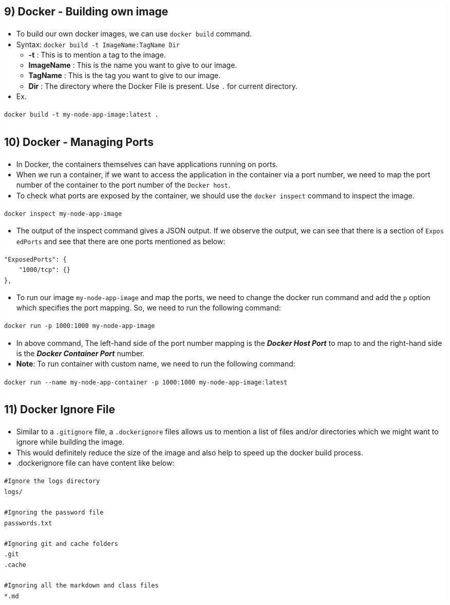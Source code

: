 ## 9) Docker - Building own image
- To build our own docker images, we can use `docker build` command.
- Syntax: `docker build -t ImageName:TagName Dir`
    - **-t** : This is to mention a tag to the image.
    - **ImageName** : This is the name you want to give to our image.
    - **TagName** : This is the tag you want to give to our image.
    - **Dir** : The directory where the Docker File is present. Use `.` for current directory.
- Ex.
```
docker build -t my-node-app-image:latest .
```

## 10) Docker - Managing Ports
- In Docker, the containers themselves can have applications running on ports.
- When we run a container, if we want to access the application in the container via a port number, we need to map the port number of the container to the port number of the `Docker host`.
- To check what ports are exposed by the container, we should use the `docker inspect` command to inspect the image.
```
docker inspect my-node-app-image
```
- The output of the inspect command gives a JSON output. If we observe the output, we can see that there is a section of `ExposedPorts` and see that there are one ports mentioned as below:
```
"ExposedPorts": {
    "1000/tcp": {}
},
```
- To run our image `my-node-app-image` and map the ports, we need to change the docker run command and add the `p` option which specifies the port mapping. So, we need to run the following command:
```
docker run -p 1000:1000 my-node-app-image 
```
- In above command, The left-hand side of the port number mapping is the ***Docker Host Port*** to map to and the right-hand side is the ***Docker Container Port*** number.
- **Note**: To run container with custom name, we need to run the following command:
```
docker run --name my-node-app-container -p 1000:1000 my-node-app-image:latest
```

## 11) Docker Ignore File
- Similar to a `.gitignore` file, a `.dockerignore` files allows us to mention a list of files and/or directories which we might want to ignore while building the image.
- This would definitely reduce the size of the image and also help to speed up the docker build process.
- .dockerignore file can have content like below:
```
#Ignore the logs directory
logs/

#Ignoring the password file
passwords.txt

#Ignoring git and cache folders
.git
.cache

#Ignoring all the markdown and class files
*.md
```
